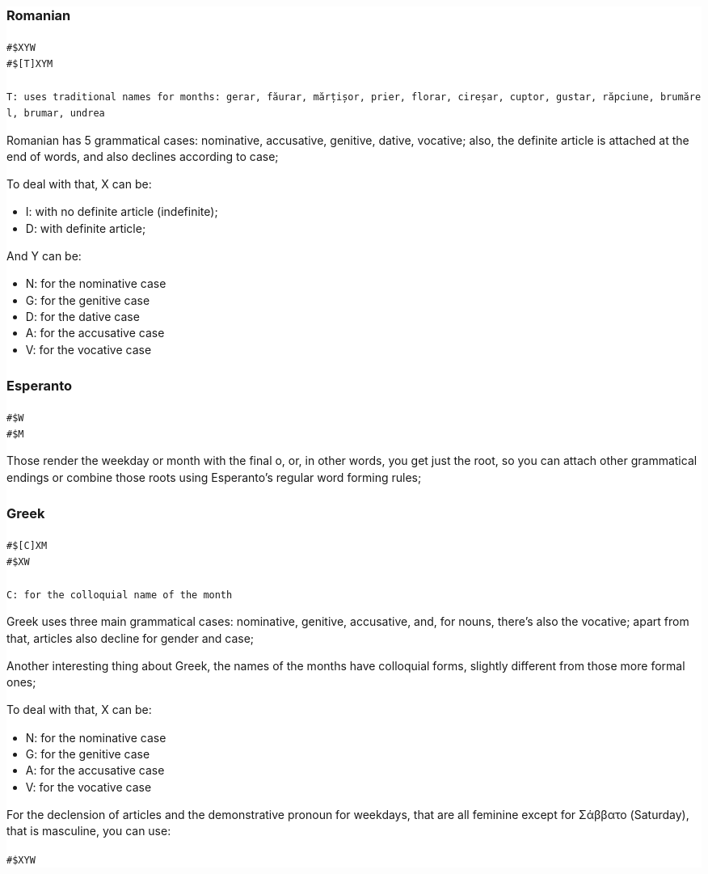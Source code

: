 ### Romanian

    #$XYW
    #$[T]XYM

    T: uses traditional names for months: gerar, făurar, mărțișor, prier, florar, cireșar, cuptor, gustar, răpciune, brumărel, brumar, undrea

Romanian has 5 grammatical cases: nominative, accusative, genitive, dative, vocative; also, the definite article is attached at the end of words, and also declines according to case;

To deal with that, X can be:

* I: with no definite article (indefinite);
* D: with definite article;

And Y can be:

* N: for the nominative case
* G: for the genitive case
* D: for the dative case
* A: for the accusative case
* V: for the vocative case

### Esperanto

    #$W
    #$M

Those render the weekday or month with the final o, or, in other words, you get just the root, so you can attach other grammatical endings or combine those roots using Esperanto’s regular word forming rules;

### Greek

    #$[C]XM
    #$XW

    C: for the colloquial name of the month

Greek uses three main grammatical cases: nominative, genitive, accusative, and, for nouns, there’s also the vocative; apart from that, articles also decline for gender and case;

Another interesting thing about Greek, the names of the months have colloquial forms, slightly different from those more formal ones;

To deal with that, X can be:

* N: for the nominative case
* G: for the genitive case
* A: for the accusative case
* V: for the vocative case

For the declension of articles and the demonstrative pronoun for weekdays, that are all feminine except for Σάββατο (Saturday), that is masculine, you can use:

    #$XYW

